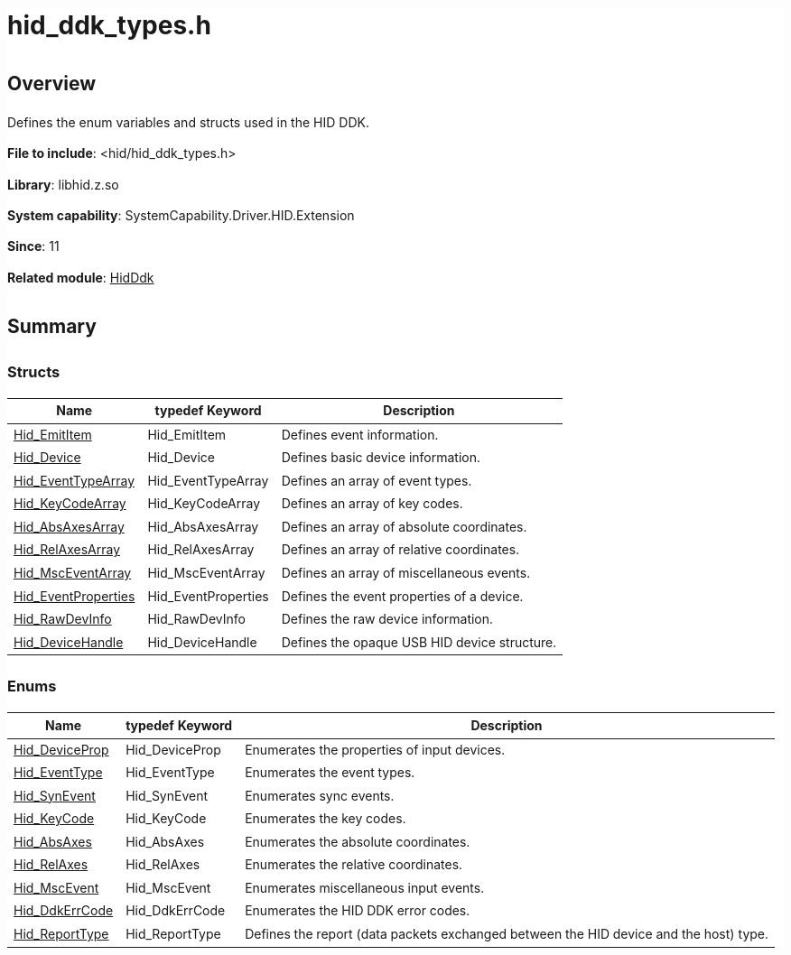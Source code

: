 # hid_ddk_types.h

## Overview

Defines the enum variables and structs used in the HID DDK.

**File to include**: <hid/hid_ddk_types.h>

**Library**: libhid.z.so

**System capability**: SystemCapability.Driver.HID.Extension

**Since**: 11

**Related module**: [HidDdk](capi-hidddk.md)

## Summary

### Structs

| Name                                                       | typedef Keyword| Description|
|-----------------------------------------------------------| -- | -- |
| [Hid_EmitItem](capi-hidddk-hid-emititem.md)               | Hid_EmitItem | Defines event information.|
| [Hid_Device](capi-hidddk-hid-device.md)                   | Hid_Device | Defines basic device information.|
| [Hid_EventTypeArray](capi-hidddk-hid-eventtypearray.md)   | Hid_EventTypeArray | Defines an array of event types.|
| [Hid_KeyCodeArray](capi-hidddk-hid-keycodearray.md)       | Hid_KeyCodeArray | Defines an array of key codes.|
| [Hid_AbsAxesArray](capi-hidddk-hid-absaxesarray.md)       | Hid_AbsAxesArray | Defines an array of absolute coordinates.|
| [Hid_RelAxesArray](capi-hidddk-hid-relaxesarray.md)       | Hid_RelAxesArray | Defines an array of relative coordinates.|
| [Hid_MscEventArray](capi-hidddk-hid-msceventarray.md)     | Hid_MscEventArray | Defines an array of miscellaneous events.|
| [Hid_EventProperties](capi-hidddk-hid-eventproperties.md) | Hid_EventProperties | Defines the event properties of a device.|
| [Hid_RawDevInfo](capi-hidddk-hid-rawdevinfo.md)           | Hid_RawDevInfo | Defines the raw device information.|
| [Hid_DeviceHandle](capi-hidddk-hid-devicehandle.md)       | Hid_DeviceHandle | Defines the opaque USB HID device structure.|

### Enums

| Name| typedef Keyword| Description|
| -- | -- | -- |
| [Hid_DeviceProp](#hid_deviceprop) | Hid_DeviceProp | Enumerates the properties of input devices.|
| [Hid_EventType](#hid_eventtype) | Hid_EventType | Enumerates the event types.|
| [Hid_SynEvent](#hid_synevent) | Hid_SynEvent | Enumerates sync events.|
| [Hid_KeyCode](#hid_keycode) | Hid_KeyCode | Enumerates the key codes.|
| [Hid_AbsAxes](#hid_absaxes) | Hid_AbsAxes | Enumerates the absolute coordinates.|
| [Hid_RelAxes](#hid_relaxes) | Hid_RelAxes | Enumerates the relative coordinates.|
| [Hid_MscEvent](#hid_mscevent) | Hid_MscEvent | Enumerates miscellaneous input events.|
| [Hid_DdkErrCode](#hid_ddkerrcode) | Hid_DdkErrCode | Enumerates the HID DDK error codes.|
| [Hid_ReportType](#hid_reporttype) | Hid_ReportType | Defines the report (data packets exchanged between the HID device and the host) type.|
